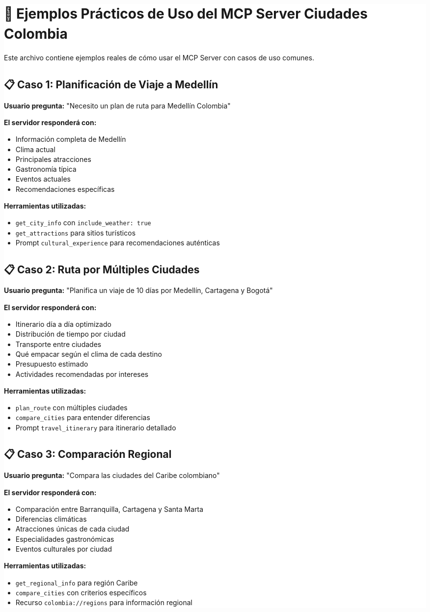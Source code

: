 # 🧪 Ejemplos Prácticos de Uso del MCP Server Ciudades Colombia

Este archivo contiene ejemplos reales de cómo usar el MCP Server con casos de uso comunes.

## 📋 Caso 1: Planificación de Viaje a Medellín

**Usuario pregunta:** "Necesito un plan de ruta para Medellín Colombia"

**El servidor responderá con:**
- Información completa de Medellín
- Clima actual
- Principales atracciones
- Gastronomía típica
- Eventos actuales
- Recomendaciones específicas

**Herramientas utilizadas:**
- `get_city_info` con `include_weather: true`
- `get_attractions` para sitios turísticos
- Prompt `cultural_experience` para recomendaciones auténticas

## 📋 Caso 2: Ruta por Múltiples Ciudades

**Usuario pregunta:** "Planifica un viaje de 10 días por Medellín, Cartagena y Bogotá"

**El servidor responderá con:**
- Itinerario día a día optimizado
- Distribución de tiempo por ciudad
- Transporte entre ciudades
- Qué empacar según el clima de cada destino
- Presupuesto estimado
- Actividades recomendadas por intereses

**Herramientas utilizadas:**
- `plan_route` con múltiples ciudades
- `compare_cities` para entender diferencias
- Prompt `travel_itinerary` para itinerario detallado

## 📋 Caso 3: Comparación Regional

**Usuario pregunta:** "Compara las ciudades del Caribe colombiano"

**El servidor responderá con:**
- Comparación entre Barranquilla, Cartagena y Santa Marta
- Diferencias climáticas
- Atracciones únicas de cada ciudad
- Especialidades gastronómicas
- Eventos culturales por ciudad

**Herramientas utilizadas:**
- `get_regional_info` para región Caribe
- `compare_cities` con criterios específicos
- Recurso `colombia://regions` para información regional

